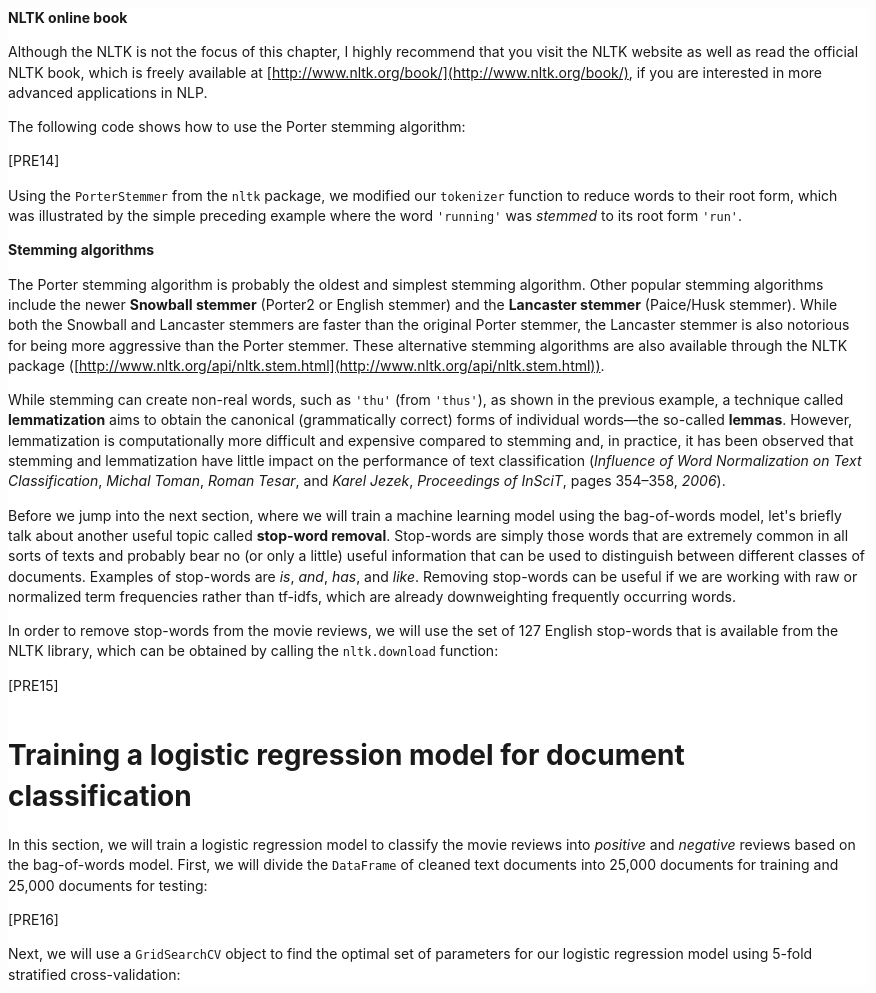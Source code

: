 **NLTK online book**

Although the NLTK is not the focus of this chapter, I highly recommend that you visit the NLTK website as well as read the official NLTK book, which is freely available at [http://www.nltk.org/book/](http://www.nltk.org/book/), if you are interested in more advanced applications in NLP.

The following code shows how to use the Porter stemming algorithm:

[PRE14]

Using the `PorterStemmer` from the `nltk` package, we modified our `tokenizer` function to reduce words to their root form, which was illustrated by the simple preceding example where the word `'running'` was *stemmed* to its root form `'run'`.

**Stemming algorithms**

The Porter stemming algorithm is probably the oldest and simplest stemming algorithm. Other popular stemming algorithms include the newer **Snowball stemmer** (Porter2 or English stemmer) and the **Lancaster stemmer** (Paice/Husk stemmer). While both the Snowball and Lancaster stemmers are faster than the original Porter stemmer, the Lancaster stemmer is also notorious for being more aggressive than the Porter stemmer. These alternative stemming algorithms are also available through the NLTK package ([http://www.nltk.org/api/nltk.stem.html](http://www.nltk.org/api/nltk.stem.html)).

While stemming can create non-real words, such as `'thu'` (from `'thus'`), as shown in the previous example, a technique called **lemmatization** aims to obtain the canonical (grammatically correct) forms of individual words—the so-called **lemmas**. However, lemmatization is computationally more difficult and expensive compared to stemming and, in practice, it has been observed that stemming and lemmatization have little impact on the performance of text classification (*Influence of Word Normalization on Text Classification*, *Michal Toman*, *Roman Tesar*, and *Karel Jezek*, *Proceedings of InSciT*, pages 354–358, *2006*).

Before we jump into the next section, where we will train a machine learning model using the bag-of-words model, let's briefly talk about another useful topic called **stop-word removal**. Stop-words are simply those words that are extremely common in all sorts of texts and probably bear no (or only a little) useful information that can be used to distinguish between different classes of documents. Examples of stop-words are *is*, *and*, *has*, and *like*. Removing stop-words can be useful if we are working with raw or normalized term frequencies rather than tf-idfs, which are already downweighting frequently occurring words.

In order to remove stop-words from the movie reviews, we will use the set of 127 English stop-words that is available from the NLTK library, which can be obtained by calling the `nltk.download` function:

[PRE15]

# Training a logistic regression model for document classification

In this section, we will train a logistic regression model to classify the movie reviews into *positive* and *negative* reviews based on the bag-of-words model. First, we will divide the `DataFrame` of cleaned text documents into 25,000 documents for training and 25,000 documents for testing:

[PRE16]

Next, we will use a `GridSearchCV` object to find the optimal set of parameters for our logistic regression model using 5-fold stratified cross-validation:
